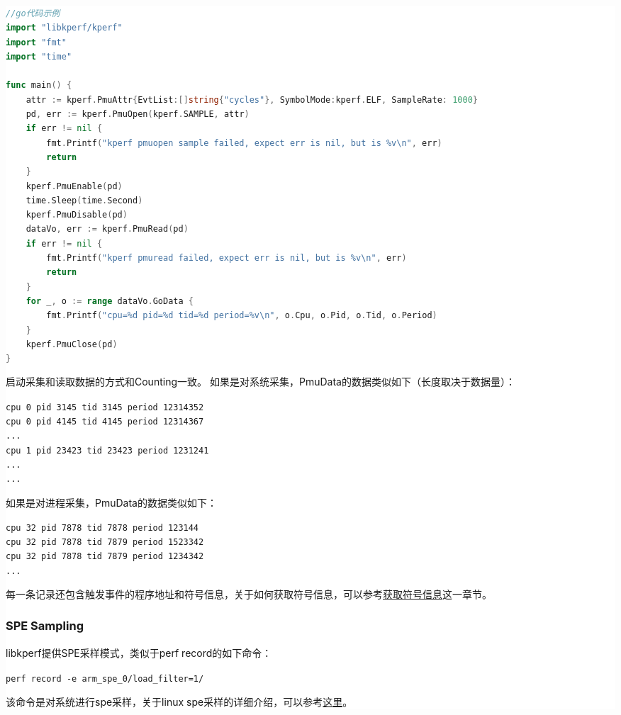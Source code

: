 ```go
//go代码示例
import "libkperf/kperf"
import "fmt"
import "time"

func main() {
    attr := kperf.PmuAttr{EvtList:[]string{"cycles"}, SymbolMode:kperf.ELF, SampleRate: 1000}
    pd, err := kperf.PmuOpen(kperf.SAMPLE, attr)
	if err != nil {
		fmt.Printf("kperf pmuopen sample failed, expect err is nil, but is %v\n", err)
        return
	}
    kperf.PmuEnable(pd)
    time.Sleep(time.Second)
    kperf.PmuDisable(pd)
    dataVo, err := kperf.PmuRead(pd)
    if err != nil {
        fmt.Printf("kperf pmuread failed, expect err is nil, but is %v\n", err)
        return
    }
    for _, o := range dataVo.GoData {
        fmt.Printf("cpu=%d pid=%d tid=%d period=%v\n", o.Cpu, o.Pid, o.Tid, o.Period)
    }
    kperf.PmuClose(pd)
}
```

启动采集和读取数据的方式和Counting一致。
如果是对系统采集，PmuData的数据类似如下（长度取决于数据量）：
```
cpu 0 pid 3145 tid 3145 period 12314352
cpu 0 pid 4145 tid 4145 period 12314367
...
cpu 1 pid 23423 tid 23423 period 1231241
...
...
```
如果是对进程采集，PmuData的数据类似如下：
```
cpu 32 pid 7878 tid 7878 period 123144
cpu 32 pid 7878 tid 7879 period 1523342
cpu 32 pid 7878 tid 7879 period 1234342
...
```
每一条记录还包含触发事件的程序地址和符号信息，关于如何获取符号信息，可以参考[获取符号信息](#获取符号信息)这一章节。

### SPE Sampling
libkperf提供SPE采样模式，类似于perf record的如下命令：
```
perf record -e arm_spe_0/load_filter=1/
```
该命令是对系统进行spe采样，关于linux spe采样的详细介绍，可以参考[这里](https://www.man7.org/linux/man-pages/man1/perf-arm-spe.1.html)。
